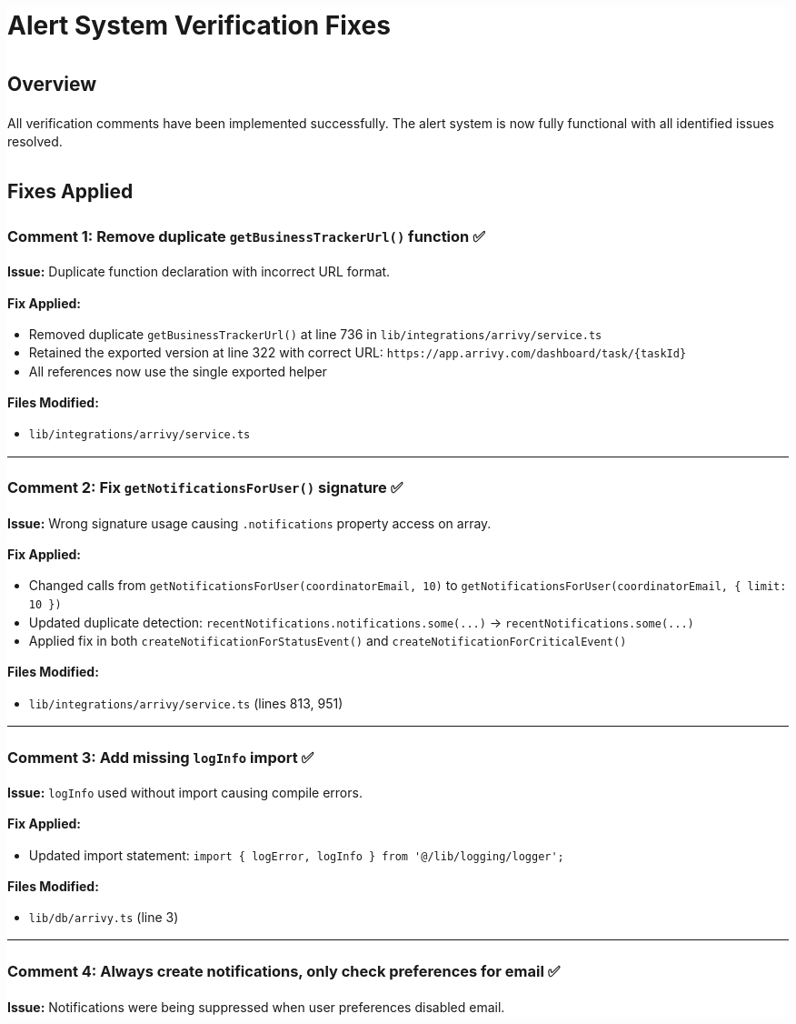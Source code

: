 # Alert System Verification Fixes

## Overview
All verification comments have been implemented successfully. The alert system is now fully functional with all identified issues resolved.

## Fixes Applied

### Comment 1: Remove duplicate `getBusinessTrackerUrl()` function ✅
**Issue:** Duplicate function declaration with incorrect URL format.

**Fix Applied:**
- Removed duplicate `getBusinessTrackerUrl()` at line 736 in `lib/integrations/arrivy/service.ts`
- Retained the exported version at line 322 with correct URL: `https://app.arrivy.com/dashboard/task/{taskId}`
- All references now use the single exported helper

**Files Modified:**
- `lib/integrations/arrivy/service.ts`

---

### Comment 2: Fix `getNotificationsForUser()` signature ✅
**Issue:** Wrong signature usage causing `.notifications` property access on array.

**Fix Applied:**
- Changed calls from `getNotificationsForUser(coordinatorEmail, 10)` to `getNotificationsForUser(coordinatorEmail, { limit: 10 })`
- Updated duplicate detection: `recentNotifications.notifications.some(...)` → `recentNotifications.some(...)`
- Applied fix in both `createNotificationForStatusEvent()` and `createNotificationForCriticalEvent()`

**Files Modified:**
- `lib/integrations/arrivy/service.ts` (lines 813, 951)

---

### Comment 3: Add missing `logInfo` import ✅
**Issue:** `logInfo` used without import causing compile errors.

**Fix Applied:**
- Updated import statement: `import { logError, logInfo } from '@/lib/logging/logger';`

**Files Modified:**
- `lib/db/arrivy.ts` (line 3)

---

### Comment 4: Always create notifications, only check preferences for email ✅
**Issue:** Notifications were being suppressed when user preferences disabled email.
